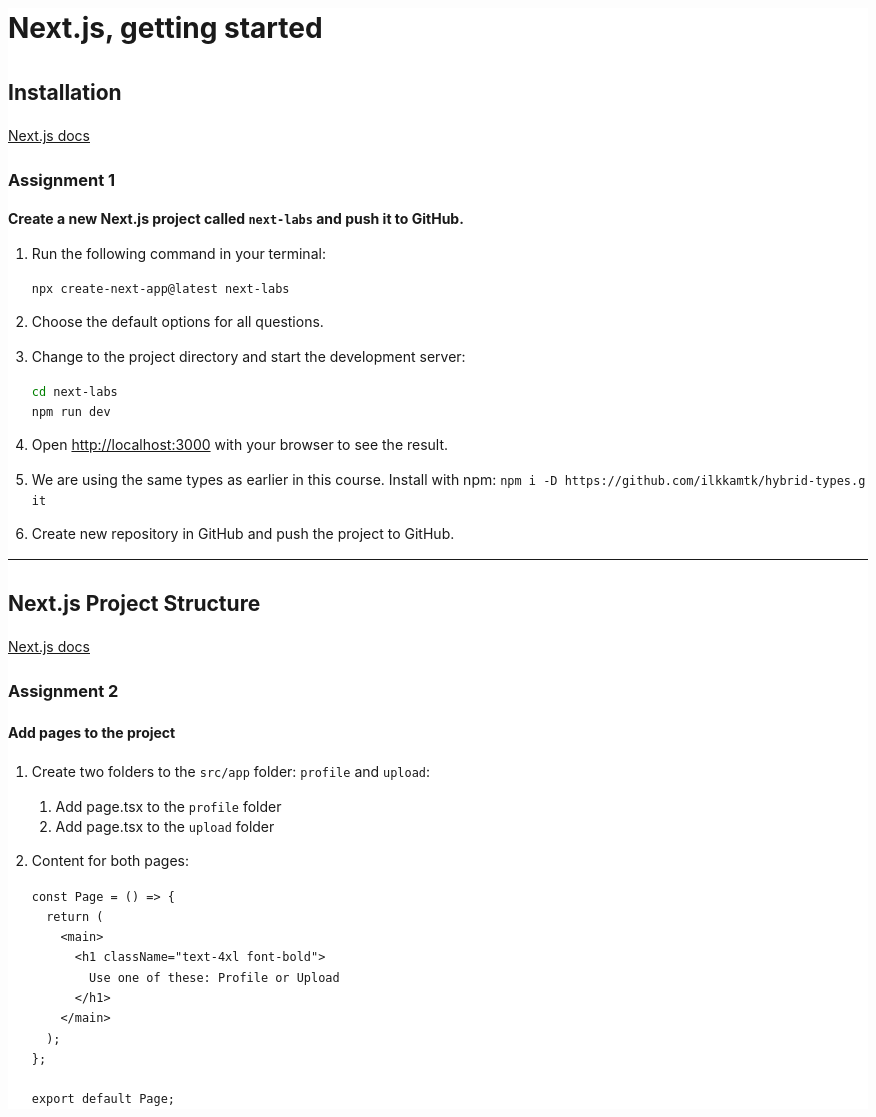 # Next.js, getting started

## Installation

[Next.js docs](https://nextjs.org/docs/getting-started/installation)

### Assignment 1

**Create a new Next.js project called `next-labs` and push it to GitHub.**

1. Run the following command in your terminal:

   ```bash
   npx create-next-app@latest next-labs
   ```

2. Choose the default options for all questions.
3. Change to the project directory and start the development server:

   ```bash
   cd next-labs
   npm run dev
   ```

4. Open [http://localhost:3000](http://localhost:3000) with your browser to see the result.

5. We are using the same types as earlier in this course. Install with npm: `npm i -D https://github.com/ilkkamtk/hybrid-types.git`

6. Create new repository in GitHub and push the project to GitHub.

---

## Next.js Project Structure

[Next.js docs](https://nextjs.org/docs/getting-started/project-structure)

### Assignment 2

#### Add pages to the project

1. Create two folders to the `src/app` folder: `profile` and `upload`:
   1. Add page.tsx to the `profile` folder
   2. Add page.tsx to the `upload` folder
2. Content for both pages:

   ```tsx
   const Page = () => {
     return (
       <main>
         <h1 className="text-4xl font-bold">
           Use one of these: Profile or Upload
         </h1>
       </main>
     );
   };

   export default Page;
   ```
